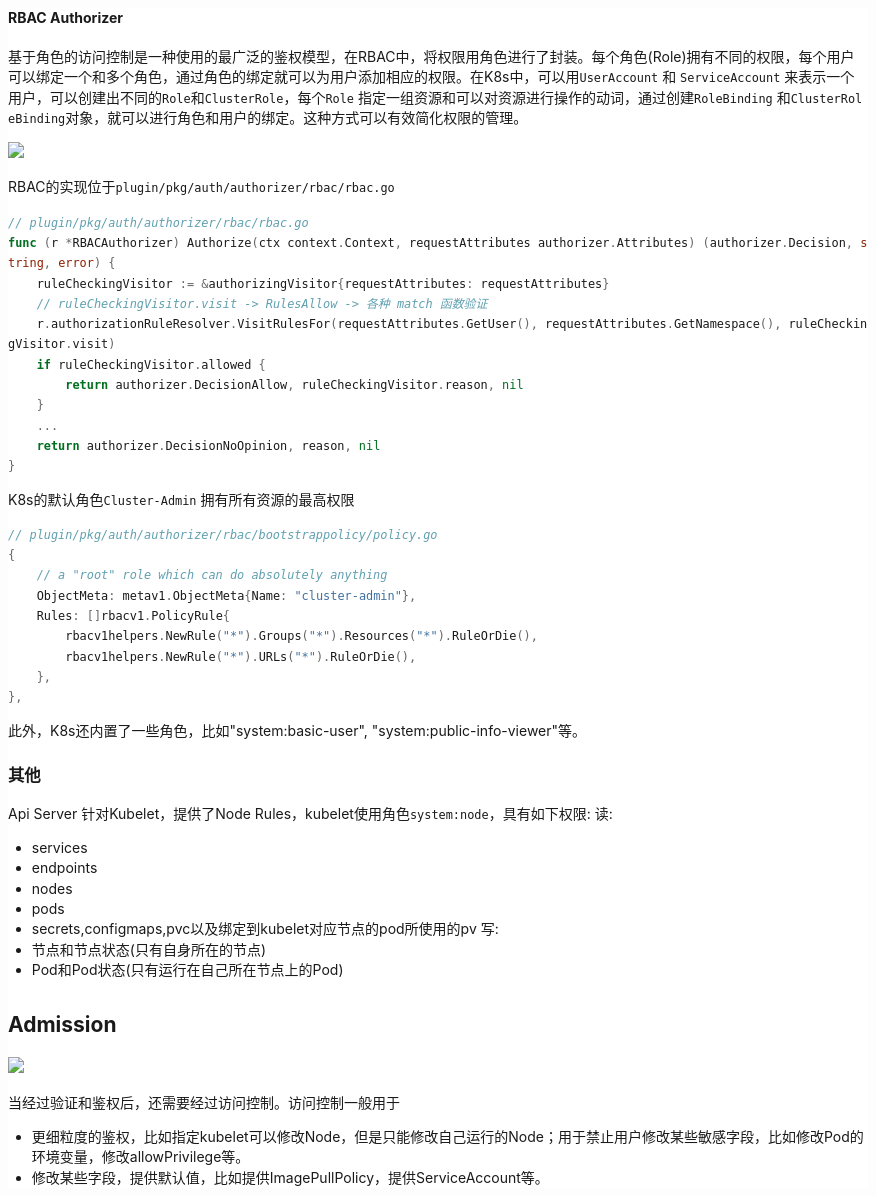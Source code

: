 #### RBAC Authorizer

基于角色的访问控制是一种使用的最广泛的鉴权模型，在RBAC中，将权限用角色进行了封装。每个角色(Role)拥有不同的权限，每个用户可以绑定一个和多个角色，通过角色的绑定就可以为用户添加相应的权限。在K8s中，可以用`UserAccount` 和 `ServiceAccount` 来表示一个用户，可以创建出不同的`Role`和`ClusterRole`，每个`Role` 指定一组资源和可以对资源进行操作的动词，通过创建`RoleBinding` 和`ClusterRoleBinding`对象，就可以进行角色和用户的绑定。这种方式可以有效简化权限的管理。

![](img/Pastedimage20221102203705.png)


RBAC的实现位于`plugin/pkg/auth/authorizer/rbac/rbac.go` 

```go
// plugin/pkg/auth/authorizer/rbac/rbac.go
func (r *RBACAuthorizer) Authorize(ctx context.Context, requestAttributes authorizer.Attributes) (authorizer.Decision, string, error) {
    ruleCheckingVisitor := &authorizingVisitor{requestAttributes: requestAttributes}
    // ruleCheckingVisitor.visit -> RulesAllow -> 各种 match 函数验证
	r.authorizationRuleResolver.VisitRulesFor(requestAttributes.GetUser(), requestAttributes.GetNamespace(), ruleCheckingVisitor.visit)
	if ruleCheckingVisitor.allowed {
		return authorizer.DecisionAllow, ruleCheckingVisitor.reason, nil
    }
    ...
	return authorizer.DecisionNoOpinion, reason, nil
}
```

K8s的默认角色`Cluster-Admin` 拥有所有资源的最高权限
```go
// plugin/pkg/auth/authorizer/rbac/bootstrappolicy/policy.go
{
    // a "root" role which can do absolutely anything
    ObjectMeta: metav1.ObjectMeta{Name: "cluster-admin"},
    Rules: []rbacv1.PolicyRule{
        rbacv1helpers.NewRule("*").Groups("*").Resources("*").RuleOrDie(),
        rbacv1helpers.NewRule("*").URLs("*").RuleOrDie(),
    },
},
```
此外，K8s还内置了一些角色，比如"system:basic-user", "system:public-info-viewer"等。

### 其他

Api Server 针对Kubelet，提供了Node Rules，kubelet使用角色`system:node`，具有如下权限:
读:
- services
- endpoints
- nodes
- pods
- secrets,configmaps,pvc以及绑定到kubelet对应节点的pod所使用的pv
写:
- 节点和节点状态(只有自身所在的节点)
- Pod和Pod状态(只有运行在自己所在节点上的Pod)


## Admission

![](img/k8s-api-request-lifecycle1.png)

当经过验证和鉴权后，还需要经过访问控制。访问控制一般用于
- 更细粒度的鉴权，比如指定kubelet可以修改Node，但是只能修改自己运行的Node；用于禁止用户修改某些敏感字段，比如修改Pod的环境变量，修改allowPrivilege等。
- 修改某些字段，提供默认值，比如提供ImagePullPolicy，提供ServiceAccount等。
